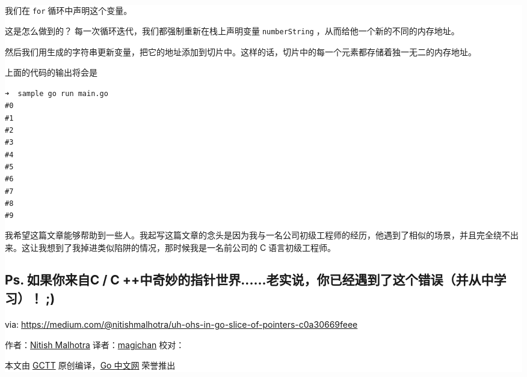 我们在 `for` 循环中声明这个变量。

这是怎么做到的？ 每一次循环迭代，我们都强制重新在栈上声明变量 `numberString` ，从而给他一个新的不同的内存地址。

然后我们用生成的字符串更新变量，把它的地址添加到切片中。这样的话，切片中的每一个元素都存储着独一无二的内存地址。

上面的代码的输出将会是

```
➜  sample go run main.go
#0
#1
#2
#3
#4
#5
#6
#7
#8
#9
```

我希望这篇文章能够帮助到一些人。我起写这篇文章的念头是因为我与一名公司初级工程师的经历，他遇到了相似的场景，并且完全绕不出来。这让我想到了我掉进类似陷阱的情况，那时候我是一名前公司的 C 语言初级工程师。

Ps. 如果你来自C / C ++中奇妙的指针世界......老实说，你已经遇到了这个错误（并从中学习）！ ;)
----------------

via: https://medium.com/@nitishmalhotra/uh-ohs-in-go-slice-of-pointers-c0a30669feee

作者：[Nitish Malhotra](https://medium.com/@nitishmalhotra?source=post_header_lockup)
译者：[magichan](https://github.com/magichan)
校对：[](https://github.com/)

本文由 [GCTT](https://github.com/studygolang/GCTT) 原创编译，[Go 中文网](https://studygolang.com/) 荣誉推出